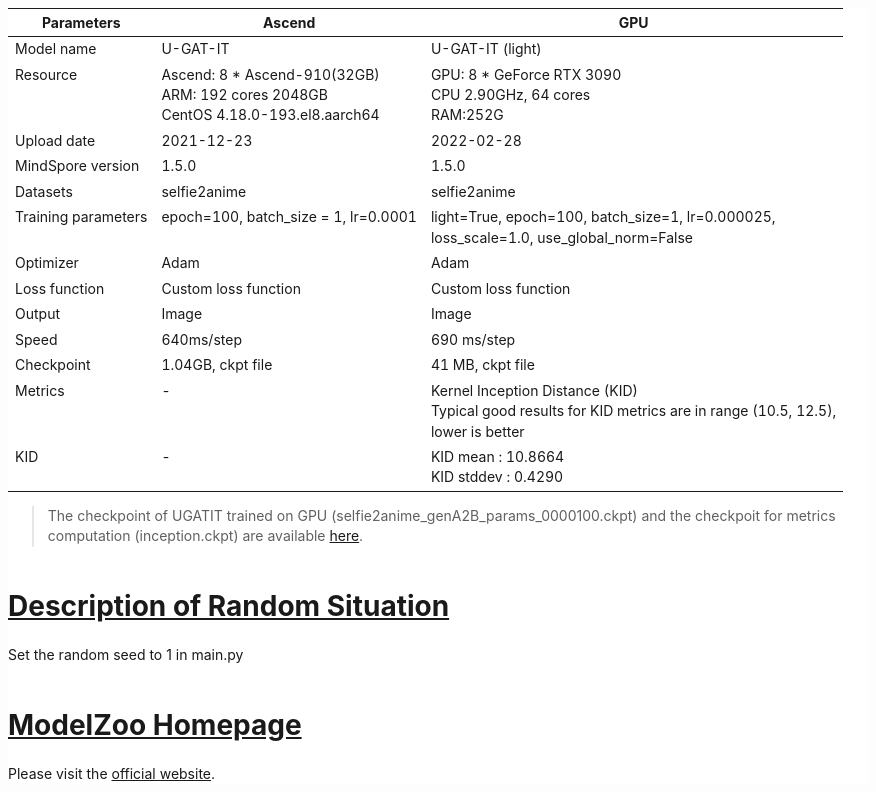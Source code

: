 | Parameters          | Ascend                                                                                         | GPU                                                                                                                           |
|---------------------|------------------------------------------------------------------------------------------------|-------------------------------------------------------------------------------------------------------------------------------|
| Model name          | U-GAT-IT                                                                                       | U-GAT-IT (light)                                                                                                              |
| Resource            | Ascend: 8 * Ascend-910(32GB) <br /> ARM: 192 cores 2048GB <br /> CentOS 4.18.0-193.el8.aarch64 | GPU: 8 * GeForce RTX 3090 <br /> CPU 2.90GHz, 64 cores <br /> RAM:252G                                                        |
| Upload date         | 2021-12-23                                                                                     | 2022-02-28                                                                                                                    |
| MindSpore version   | 1.5.0                                                                                          | 1.5.0                                                                                                                         |
| Datasets            | selfie2anime                                                                                   | selfie2anime                                                                                                                  |
| Training parameters | epoch=100, batch_size = 1, lr=0.0001                                                           | light=True, epoch=100, batch_size=1, lr=0.000025, <br /> loss_scale=1.0, use_global_norm=False                                |
| Optimizer           | Adam                                                                                           | Adam                                                                                                                          |
| Loss function       | Custom loss function                                                                           | Custom loss function                                                                                                          |
| Output              | Image                                                                                          | Image                                                                                                                         |
| Speed               | 640ms/step                                                                                     | 690 ms/step                                                                                                                   |
| Checkpoint          | 1.04GB, ckpt file                                                                              | 41 MB, ckpt file                                                                                                              |
| Metrics             | -                                                                                              | Kernel Inception Distance (KID) <br /> Typical good results for KID metrics are in range (10.5, 12.5), <br /> lower is better |
| KID                 | -                                                                                              | KID mean :  10.8664 <br /> KID stddev :  0.4290                                                                               |

> The checkpoint of UGATIT trained on GPU (selfie2anime_genA2B_params_0000100.ckpt) and the checkpoit for metrics computation (inception.ckpt)
> are available [here](https://disk.yandex.ru/d/_MbEh0uGG9_eyA).

# [Description of Random Situation](#table-of-contents)

 Set the random seed to 1 in main.py

# [ModelZoo Homepage](#table-of-contents)

 Please visit the [official website](https://gitee.com/mindspore/models).
